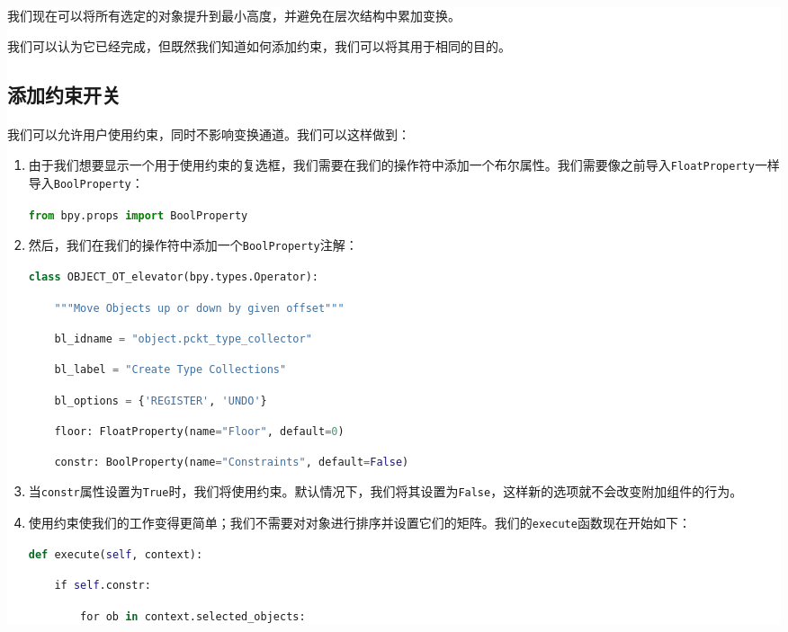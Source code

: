 我们现在可以将所有选定的对象提升到最小高度，并避免在层次结构中累加变换。

我们可以认为它已经完成，但既然我们知道如何添加约束，我们可以将其用于相同的目的。

## 添加约束开关

我们可以允许用户使用约束，同时不影响变换通道。我们可以这样做到：

1.  由于我们想要显示一个用于使用约束的复选框，我们需要在我们的操作符中添加一个布尔属性。我们需要像之前导入`FloatProperty`一样导入`BoolProperty`：

    ```py
    from bpy.props import BoolProperty
    ```

1.  然后，我们在我们的操作符中添加一个`BoolProperty`注解：

    ```py
    class OBJECT_OT_elevator(bpy.types.Operator):
    ```

    ```py
        """Move Objects up or down by given offset"""
    ```

    ```py
        bl_idname = "object.pckt_type_collector"
    ```

    ```py
        bl_label = "Create Type Collections"
    ```

    ```py
        bl_options = {'REGISTER', 'UNDO'}
    ```

    ```py
        floor: FloatProperty(name="Floor", default=0)
    ```

    ```py
        constr: BoolProperty(name="Constraints", default=False)
    ```

1.  当`constr`属性设置为`True`时，我们将使用约束。默认情况下，我们将其设置为`False`，这样新的选项就不会改变附加组件的行为。

1.  使用约束使我们的工作变得更简单；我们不需要对对象进行排序并设置它们的矩阵。我们的`execute`函数现在开始如下：

    ```py
    def execute(self, context):
    ```

    ```py
        if self.constr:
    ```

    ```py
            for ob in context.selected_objects:
    ```
